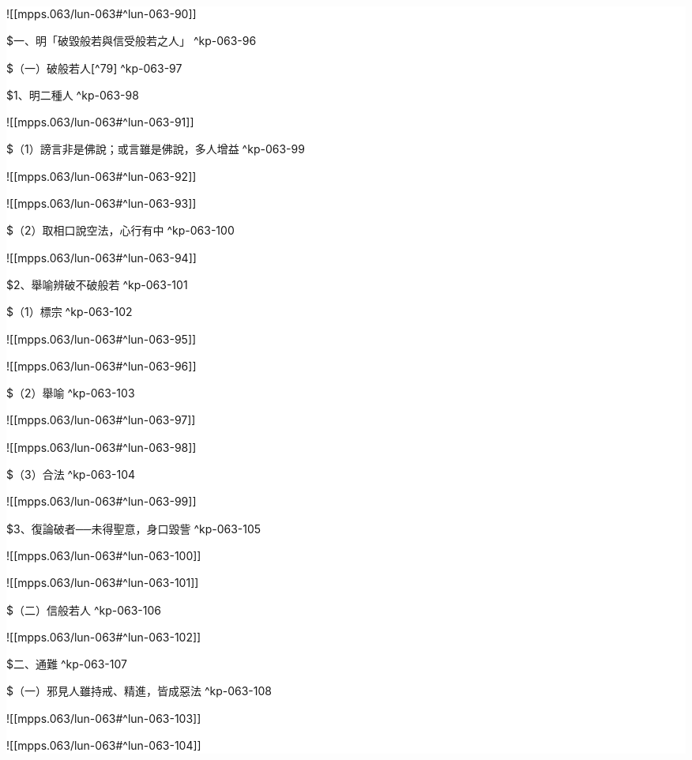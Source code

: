 ![[mpps.063/lun-063#^lun-063-90]]

 $一、明「破毀般若與信受般若之人」 ^kp-063-96

 $（一）破般若人[^79] ^kp-063-97

 $1、明二種人 ^kp-063-98

![[mpps.063/lun-063#^lun-063-91]]

 $（1）謗言非是佛說；或言雖是佛說，多人增益 ^kp-063-99

![[mpps.063/lun-063#^lun-063-92]]

![[mpps.063/lun-063#^lun-063-93]]

 $（2）取相口說空法，心行有中 ^kp-063-100

![[mpps.063/lun-063#^lun-063-94]]

 $2、舉喻辨破不破般若 ^kp-063-101

 $（1）標宗 ^kp-063-102

![[mpps.063/lun-063#^lun-063-95]]

![[mpps.063/lun-063#^lun-063-96]]

 $（2）舉喻 ^kp-063-103

![[mpps.063/lun-063#^lun-063-97]]

![[mpps.063/lun-063#^lun-063-98]]

 $（3）合法 ^kp-063-104

![[mpps.063/lun-063#^lun-063-99]]

 $3、復論破者──未得聖意，身口毀訾 ^kp-063-105

![[mpps.063/lun-063#^lun-063-100]]

![[mpps.063/lun-063#^lun-063-101]]

 $（二）信般若人 ^kp-063-106

![[mpps.063/lun-063#^lun-063-102]]

 $二、通難 ^kp-063-107

 $（一）邪見人雖持戒、精進，皆成惡法 ^kp-063-108

![[mpps.063/lun-063#^lun-063-103]]

![[mpps.063/lun-063#^lun-063-104]]
